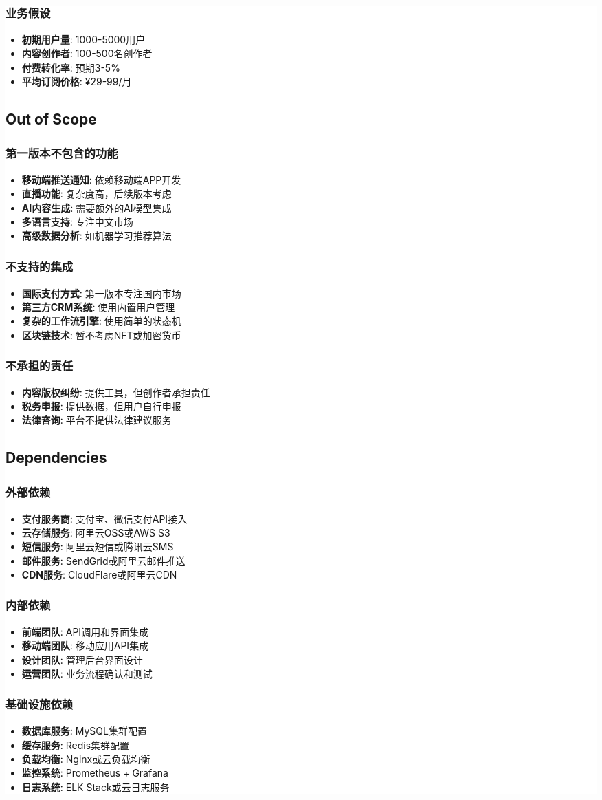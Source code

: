### 业务假设
- **初期用户量**: 1000-5000用户
- **内容创作者**: 100-500名创作者
- **付费转化率**: 预期3-5%
- **平均订阅价格**: ¥29-99/月

## Out of Scope

### 第一版本不包含的功能
- **移动端推送通知**: 依赖移动端APP开发
- **直播功能**: 复杂度高，后续版本考虑
- **AI内容生成**: 需要额外的AI模型集成
- **多语言支持**: 专注中文市场
- **高级数据分析**: 如机器学习推荐算法

### 不支持的集成
- **国际支付方式**: 第一版本专注国内市场
- **第三方CRM系统**: 使用内置用户管理
- **复杂的工作流引擎**: 使用简单的状态机
- **区块链技术**: 暂不考虑NFT或加密货币

### 不承担的责任
- **内容版权纠纷**: 提供工具，但创作者承担责任
- **税务申报**: 提供数据，但用户自行申报
- **法律咨询**: 平台不提供法律建议服务

## Dependencies

### 外部依赖
- **支付服务商**: 支付宝、微信支付API接入
- **云存储服务**: 阿里云OSS或AWS S3
- **短信服务**: 阿里云短信或腾讯云SMS
- **邮件服务**: SendGrid或阿里云邮件推送
- **CDN服务**: CloudFlare或阿里云CDN

### 内部依赖
- **前端团队**: API调用和界面集成
- **移动端团队**: 移动应用API集成
- **设计团队**: 管理后台界面设计
- **运营团队**: 业务流程确认和测试

### 基础设施依赖
- **数据库服务**: MySQL集群配置
- **缓存服务**: Redis集群配置
- **负载均衡**: Nginx或云负载均衡
- **监控系统**: Prometheus + Grafana
- **日志系统**: ELK Stack或云日志服务

